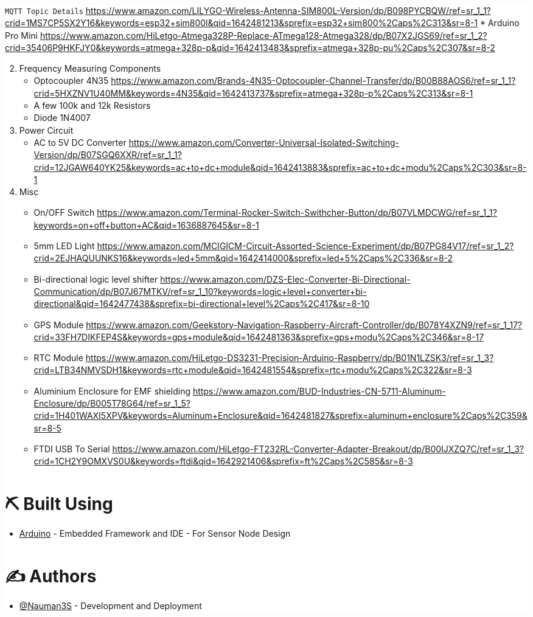 ```MQTT Topic Details```
    https://www.amazon.com/LILYGO-Wireless-Antenna-SIM800L-Version/dp/B098PYCBQW/ref=sr_1_1?crid=1MS7CP5SX2Y16&keywords=esp32+sim800l&qid=1642481213&sprefix=esp32+sim800%2Caps%2C313&sr=8-1
     *   Arduino Pro Mini
    https://www.amazon.com/HiLetgo-Atmega328P-Replace-ATmega128-Atmega328/dp/B07X2JGS69/ref=sr_1_2?crid=35406P9HKFJY0&keywords=atmega+328p-p&qid=1642413483&sprefix=atmega+328p-pu%2Caps%2C307&sr=8-2

2.  Frequency Measuring Components
    *   Optocoupler 4N35
    https://www.amazon.com/Brands-4N35-Optocoupler-Channel-Transfer/dp/B00B88AOS6/ref=sr_1_1?crid=5HXZNV1U40MM&keywords=4N35&qid=1642413737&sprefix=atmega+328p-p%2Caps%2C313&sr=8-1
    *   A few 100k and 12k Resistors
    *   Diode 1N4007
3.  Power Circuit
    *   AC to 5V DC Converter
    https://www.amazon.com/Converter-Universal-Isolated-Switching-Version/dp/B07SGQ6XXR/ref=sr_1_1?crid=12JGAW640YK25&keywords=ac+to+dc+module&qid=1642413883&sprefix=ac+to+dc+modu%2Caps%2C303&sr=8-1
4.  Misc
    *   On/OFF Switch
    https://www.amazon.com/Terminal-Rocker-Switch-Swithcher-Button/dp/B07VLMDCWG/ref=sr_1_1?keywords=on+off+button+AC&qid=1636887645&sr=8-1
    *   5mm LED Light
    https://www.amazon.com/MCIGICM-Circuit-Assorted-Science-Experiment/dp/B07PG84V17/ref=sr_1_2?crid=2EJHAQUUNKS16&keywords=led+5mm&qid=1642414000&sprefix=led+5%2Caps%2C336&sr=8-2

    *   Bi-directional logic level shifter
    https://www.amazon.com/DZS-Elec-Converter-Bi-Directional-Communication/dp/B07J67MTKV/ref=sr_1_10?keywords=logic+level+converter+bi-directional&qid=1642477438&sprefix=bi-directional+level%2Caps%2C417&sr=8-10
    *   GPS Module
    https://www.amazon.com/Geekstory-Navigation-Raspberry-Aircraft-Controller/dp/B078Y4XZN9/ref=sr_1_17?crid=33FH7DIKFEP4S&keywords=gps+module&qid=1642481363&sprefix=gps+modu%2Caps%2C346&sr=8-17
    *   RTC Module
    https://www.amazon.com/HiLetgo-DS3231-Precision-Arduino-Raspberry/dp/B01N1LZSK3/ref=sr_1_3?crid=LTB34NMVSDH1&keywords=rtc+module&qid=1642481554&sprefix=rtc+modu%2Caps%2C322&sr=8-3
    *   Aluminium Enclosure for EMF shielding
    https://www.amazon.com/BUD-Industries-CN-5711-Aluminum-Enclosure/dp/B005T78G64/ref=sr_1_5?crid=1H401WAXI5XPV&keywords=Aluminum+Enclosure&qid=1642481827&sprefix=aluminum+enclosure%2Caps%2C359&sr=8-5
    *   FTDI USB To Serial
    https://www.amazon.com/HiLetgo-FT232RL-Converter-Adapter-Breakout/dp/B00IJXZQ7C/ref=sr_1_3?crid=1CH2Y9OMXVS0U&keywords=ftdi&qid=1642921406&sprefix=ft%2Caps%2C585&sr=8-3

# ⛏️ Built Using <a name = "built_using"></a>


- [Arduino](https://www.arduino.cc/) - Embedded Framework and IDE - For Sensor Node Design


# ✍️ Authors <a name = "authors"></a>

- [@Nauman3S](https://github.com/Nauman3S) - Development and Deployment
